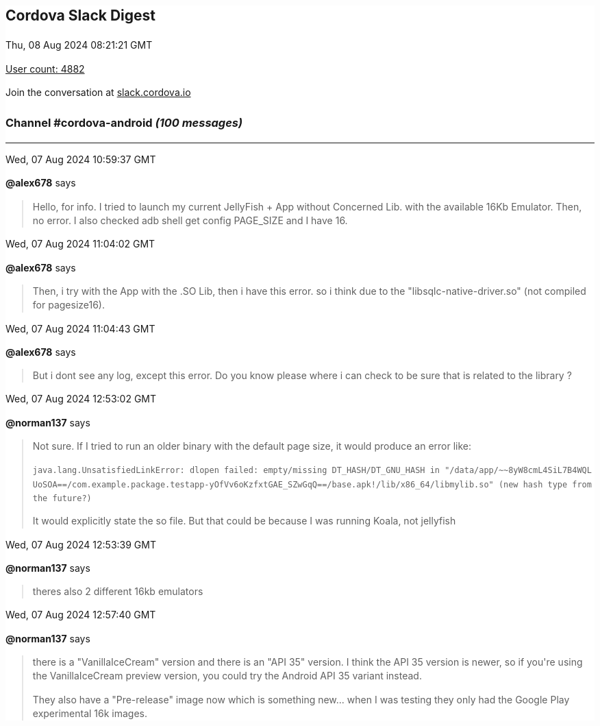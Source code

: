 ## Cordova Slack Digest
Thu, 08 Aug 2024 08:21:21 GMT

[User count: 4882](https://cordova.slack.com/)


Join the conversation at [slack.cordova.io](http://slack.cordova.io/)

### __Channel #cordova-android__ _(100 messages)_
---

Wed, 07 Aug 2024 10:59:37 GMT

__@alex678__ says 
> Hello, for info. I tried to launch my current JellyFish + App without Concerned Lib. with the available 16Kb Emulator. Then, no error.  I also checked adb shell get config PAGE_SIZE and I have 16.
> 

Wed, 07 Aug 2024 11:04:02 GMT

__@alex678__ says 
> Then, i try with the App with the .SO Lib, then i have this error. so i think due to the "libsqlc-native-driver.so" (not compiled for pagesize16).
> 

Wed, 07 Aug 2024 11:04:43 GMT

__@alex678__ says 
> But i dont see any log, except this error.  Do you know please where i can check to be sure that is related to the library ?
> 

Wed, 07 Aug 2024 12:53:02 GMT

__@norman137__ says 
> Not sure. If I tried to run an older binary with the default page size, it would produce an error like:
> 
> `java.lang.UnsatisfiedLinkError: dlopen failed: empty/missing DT_HASH/DT_GNU_HASH in "/data/app/~~8yW8cmL4SiL7B4WQLUoSOA==/com.example.package.testapp-yOfVv6oKzfxtGAE_SZwGqQ==/base.apk!/lib/x86_64/libmylib.so" (new hash type from the future?)`
> 
> It would explicitly state the so file. But that could be because I was running Koala, not jellyfish
> 

Wed, 07 Aug 2024 12:53:39 GMT

__@norman137__ says 
> theres also 2 different 16kb emulators
> 

Wed, 07 Aug 2024 12:57:40 GMT

__@norman137__ says 
> there is a "VanillaIceCream" version and there is an "API 35" version. I think the API 35 version is newer, so if you're using the VanillaIceCream preview version, you could try the Android API 35 variant instead.
> 
> They also have a "Pre-release" image now which is something new... when I was testing they only had the Google Play experimental 16k images.
> 
